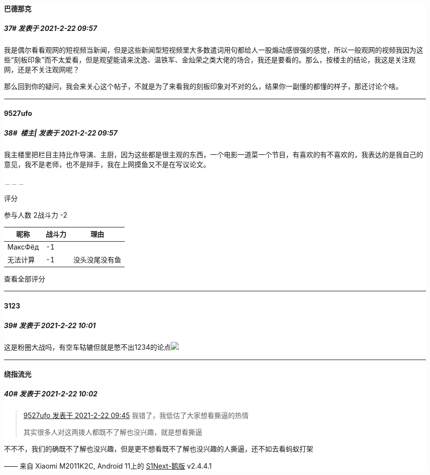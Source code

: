 ####  巴德那克  
##### 37#       发表于 2021-2-22 09:57


我是偶尔看看观网的短视频当新闻，但是这些新闻型短视频里大多数遣词用句都给人一股煽动感很强的感觉，所以一般观网的视频我因为这些“刻板印象”而不太爱看，但是观望能请来沈逸、温铁军、金灿荣之类大佬的场合，我还是要看的。那么，按楼主的结论，我这是关注观网，还是不关注观网呢？


那么回到你的疑问，我会来关心这个帖子，不就是为了来看我的刻板印象对不对的么，结果你一副懂的都懂的样子，那还讨论个啥。


-----

####  9527ufo  
##### 38#         楼主| 发表于 2021-2-22 09:57


我主楼里把栏目主持比作导演、主厨，因为这些都是很主观的东西，一个电影一道菜一个节目，有喜欢的有不喜欢的，我表达的是我自己的意见，我不是老师，也不是辩手，我在上网摸鱼又不是在写议论文。


﹍﹍﹍

评分


 参与人数 2战斗力 -2

|昵称|战斗力|理由|
|----|---|---|
| МаксФёд|-1||
| 无法计算|-1|没头没尾没有鱼|


查看全部评分


-----

####  3123  
##### 39#       发表于 2021-2-22 10:01


这是粉圈大战吗，有空车轱辘但就是憋不出1234的论点<img src="https://static.saraba1st.com/image/smiley/face2017/067.png" referrerpolicy="no-referrer">


-----

####  绕指流光  
##### 40#       发表于 2021-2-22 10:02


<blockquote><a href="httphttps://bbs.saraba1st.com/2b/forum.php?mod=redirect&amp;goto=findpost&amp;pid=50402111&amp;ptid=1988986" target="_blank">9527ufo 发表于 2021-2-22 09:45</a>
我错了，我低估了大家想看撕逼的热情

其实很多人对这两拨人都既不了解也没兴趣，就是想看撕逼</blockquote>
不不不，我们的确既不了解也没兴趣，但是更不想看既不了解也没兴趣的人撕逼，还不如去看蚂蚁打架

—— 来自 Xiaomi M2011K2C, Android 11上的 [S1Next-鹅版](https://github.com/ykrank/S1-Next/releases) v2.4.4.1
